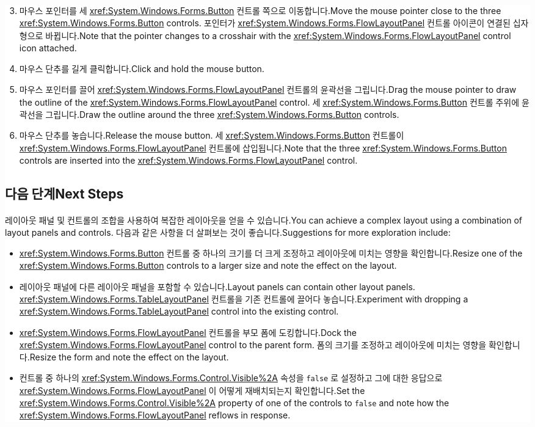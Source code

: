 3.  <span data-ttu-id="09150-238">마우스 포인터를 세 <xref:System.Windows.Forms.Button> 컨트롤 쪽으로 이동합니다.</span><span class="sxs-lookup"><span data-stu-id="09150-238">Move the mouse pointer close to the three <xref:System.Windows.Forms.Button> controls.</span></span> <span data-ttu-id="09150-239">포인터가 <xref:System.Windows.Forms.FlowLayoutPanel> 컨트롤 아이콘이 연결된 십자형으로 바뀝니다.</span><span class="sxs-lookup"><span data-stu-id="09150-239">Note that the pointer changes to a crosshair with the <xref:System.Windows.Forms.FlowLayoutPanel> control icon attached.</span></span>  
  
4.  <span data-ttu-id="09150-240">마우스 단추를 길게 클릭합니다.</span><span class="sxs-lookup"><span data-stu-id="09150-240">Click and hold the mouse button.</span></span>  
  
5.  <span data-ttu-id="09150-241">마우스 포인터를 끌어 <xref:System.Windows.Forms.FlowLayoutPanel> 컨트롤의 윤곽선을 그립니다.</span><span class="sxs-lookup"><span data-stu-id="09150-241">Drag the mouse pointer to draw the outline of the <xref:System.Windows.Forms.FlowLayoutPanel> control.</span></span> <span data-ttu-id="09150-242">세 <xref:System.Windows.Forms.Button> 컨트롤 주위에 윤곽선을 그립니다.</span><span class="sxs-lookup"><span data-stu-id="09150-242">Draw the outline around the three <xref:System.Windows.Forms.Button> controls.</span></span>  
  
6.  <span data-ttu-id="09150-243">마우스 단추를 놓습니다.</span><span class="sxs-lookup"><span data-stu-id="09150-243">Release the mouse button.</span></span> <span data-ttu-id="09150-244">세 <xref:System.Windows.Forms.Button> 컨트롤이 <xref:System.Windows.Forms.FlowLayoutPanel> 컨트롤에 삽입됩니다.</span><span class="sxs-lookup"><span data-stu-id="09150-244">Note that the three <xref:System.Windows.Forms.Button> controls are inserted into the <xref:System.Windows.Forms.FlowLayoutPanel> control.</span></span>  
  
## <a name="next-steps"></a><span data-ttu-id="09150-245">다음 단계</span><span class="sxs-lookup"><span data-stu-id="09150-245">Next Steps</span></span>  
 <span data-ttu-id="09150-246">레이아웃 패널 및 컨트롤의 조합을 사용하여 복잡한 레이아웃을 얻을 수 있습니다.</span><span class="sxs-lookup"><span data-stu-id="09150-246">You can achieve a complex layout using a combination of layout panels and controls.</span></span> <span data-ttu-id="09150-247">다음과 같은 사항을 더 살펴보는 것이 좋습니다.</span><span class="sxs-lookup"><span data-stu-id="09150-247">Suggestions for more exploration include:</span></span>  
  
-   <span data-ttu-id="09150-248"><xref:System.Windows.Forms.Button> 컨트롤 중 하나의 크기를 더 크게 조정하고 레이아웃에 미치는 영향을 확인합니다.</span><span class="sxs-lookup"><span data-stu-id="09150-248">Resize one of the <xref:System.Windows.Forms.Button> controls to a larger size and note the effect on the layout.</span></span>  
  
-   <span data-ttu-id="09150-249">레이아웃 패널에 다른 레이아웃 패널을 포함할 수 있습니다.</span><span class="sxs-lookup"><span data-stu-id="09150-249">Layout panels can contain other layout panels.</span></span> <span data-ttu-id="09150-250"><xref:System.Windows.Forms.TableLayoutPanel> 컨트롤을 기존 컨트롤에 끌어다 놓습니다.</span><span class="sxs-lookup"><span data-stu-id="09150-250">Experiment with dropping a <xref:System.Windows.Forms.TableLayoutPanel> control into the existing control.</span></span>  
  
-   <span data-ttu-id="09150-251"><xref:System.Windows.Forms.FlowLayoutPanel> 컨트롤을 부모 폼에 도킹합니다.</span><span class="sxs-lookup"><span data-stu-id="09150-251">Dock the <xref:System.Windows.Forms.FlowLayoutPanel> control to the parent form.</span></span> <span data-ttu-id="09150-252">폼의 크기를 조정하고 레이아웃에 미치는 영향을 확인합니다.</span><span class="sxs-lookup"><span data-stu-id="09150-252">Resize the form and note the effect on the layout.</span></span>  
  
-   <span data-ttu-id="09150-253">컨트롤 중 하나의 <xref:System.Windows.Forms.Control.Visible%2A> 속성을 `false` 로 설정하고 그에 대한 응답으로 <xref:System.Windows.Forms.FlowLayoutPanel> 이 어떻게 재배치되는지 확인합니다.</span><span class="sxs-lookup"><span data-stu-id="09150-253">Set the <xref:System.Windows.Forms.Control.Visible%2A> property of one of the controls to `false` and note how the <xref:System.Windows.Forms.FlowLayoutPanel> reflows in response.</span></span>  
  